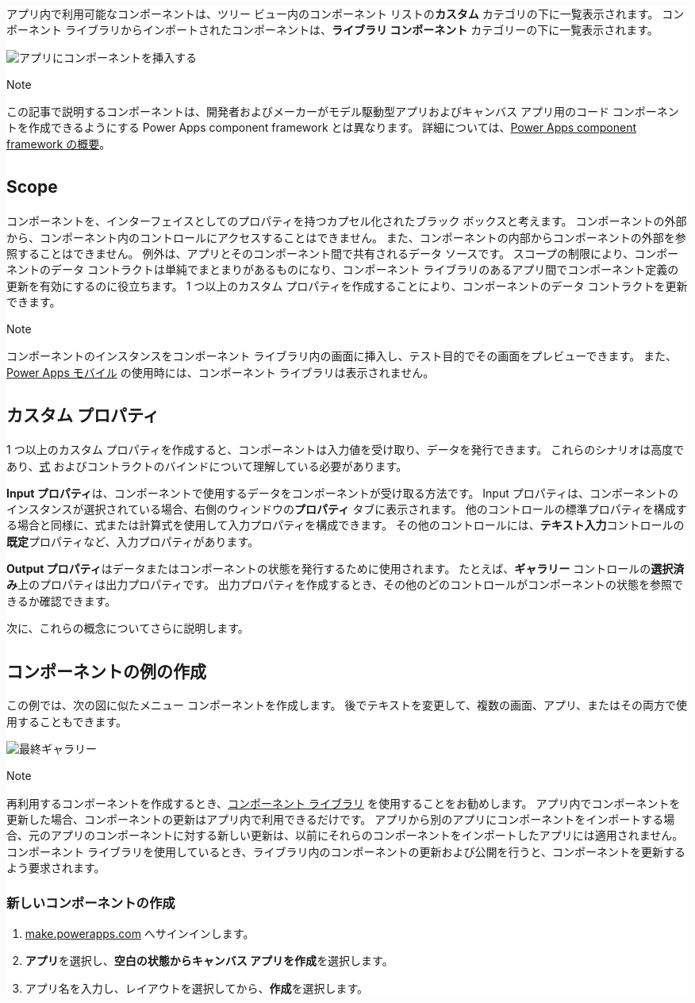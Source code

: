 アプリ内で利用可能なコンポーネントは、ツリー ビュー内のコンポーネント リストの**カスタム** カテゴリの下に一覧表示されます。 コンポーネント ライブラリからインポートされたコンポーネントは、**ライブラリ コンポーネント** カテゴリーの下に一覧表示されます。

![アプリにコンポーネントを挿入する](./media/create-component/insert-components.png "アプリにコンポーネントを挿入する")

> [!NOTE]
> この記事で説明するコンポーネントは、開発者およびメーカーがモデル駆動型アプリおよびキャンバス アプリ用のコード コンポーネントを作成できるようにする Power Apps component framework とは異なります。 詳細については、[Power Apps component framework の概要](https://docs.microsoft.com/powerapps/developer/component-framework/overview)。

## <a name="scope"></a>Scope

コンポーネントを、インターフェイスとしてのプロパティを持つカプセル化されたブラック ボックスと考えます。 コンポーネントの外部から、コンポーネント内のコントロールにアクセスすることはできません。 また、コンポーネントの内部からコンポーネントの外部を参照することはできません。 例外は、アプリとそのコンポーネント間で共有されるデータ ソースです。 スコープの制限により、コンポーネントのデータ コントラクトは単純でまとまりがあるものになり、コンポーネント ライブラリのあるアプリ間でコンポーネント定義の更新を有効にするのに役立ちます。 1 つ以上のカスタム プロパティを作成することにより、コンポーネントのデータ コントラクトを更新できます。

> [!NOTE]
> コンポーネントのインスタンスをコンポーネント ライブラリ内の画面に挿入し、テスト目的でその画面をプレビューできます。 また、[Power Apps モバイル](https://powerapps.microsoft.com/downloads/) の使用時には、コンポーネント ライブラリは表示されません。

## <a name="custom-properties"></a>カスタム プロパティ

1 つ以上のカスタム プロパティを作成すると、コンポーネントは入力値を受け取り、データを発行できます。 これらのシナリオは高度であり、[式](formula-reference.md) およびコントラクトのバインドについて理解している必要があります。

**Input プロパティ**は、コンポーネントで使用するデータをコンポーネントが受け取る方法です。 Input プロパティは、コンポーネントのインスタンスが選択されている場合、右側のウィンドウの**プロパティ** タブに表示されます。 他のコントロールの標準プロパティを構成する場合と同様に、式または計算式を使用して入力プロパティを構成できます。 その他のコントロールには、**テキスト入力**コントロールの**既定**プロパティなど、入力プロパティがあります。

**Output プロパティ**はデータまたはコンポーネントの状態を発行するために使用されます。 たとえば、**ギャラリー** コントロールの**選択済み**上のプロパティは出力プロパティです。 出力プロパティを作成するとき、その他のどのコントロールがコンポーネントの状態を参照できるか確認できます。

次に、これらの概念についてさらに説明します。

## <a name="create-an-example-component"></a>コンポーネントの例の作成

この例では、次の図に似たメニュー コンポーネントを作成します。 後でテキストを変更して、複数の画面、アプリ、またはその両方で使用することもできます。

![最終ギャラリー](./media/create-component/menu-instance-new.png "最終ギャラリー")

> [!NOTE]
> 再利用するコンポーネントを作成するとき、[コンポーネント ライブラリ](component-library.md) を使用することをお勧めします。 アプリ内でコンポーネントを更新した場合、コンポーネントの更新はアプリ内で利用できるだけです。 アプリから別のアプリにコンポーネントをインポートする場合、元のアプリのコンポーネントに対する新しい更新は、以前にそれらのコンポーネントをインポートしたアプリには適用されません。 コンポーネント ライブラリを使用しているとき、ライブラリ内のコンポーネントの更新および公開を行うと、コンポーネントを更新するよう要求されます。

### <a name="create-a-new-component"></a>新しいコンポーネントの作成

1. [make.powerapps.com](https://make.powerapps.com) へサインインします。

1. **アプリ**を選択し、**空白の状態からキャンバス アプリを作成**を選択します。 

1. アプリ名を入力し、レイアウトを選択してから、**作成**を選択します。
